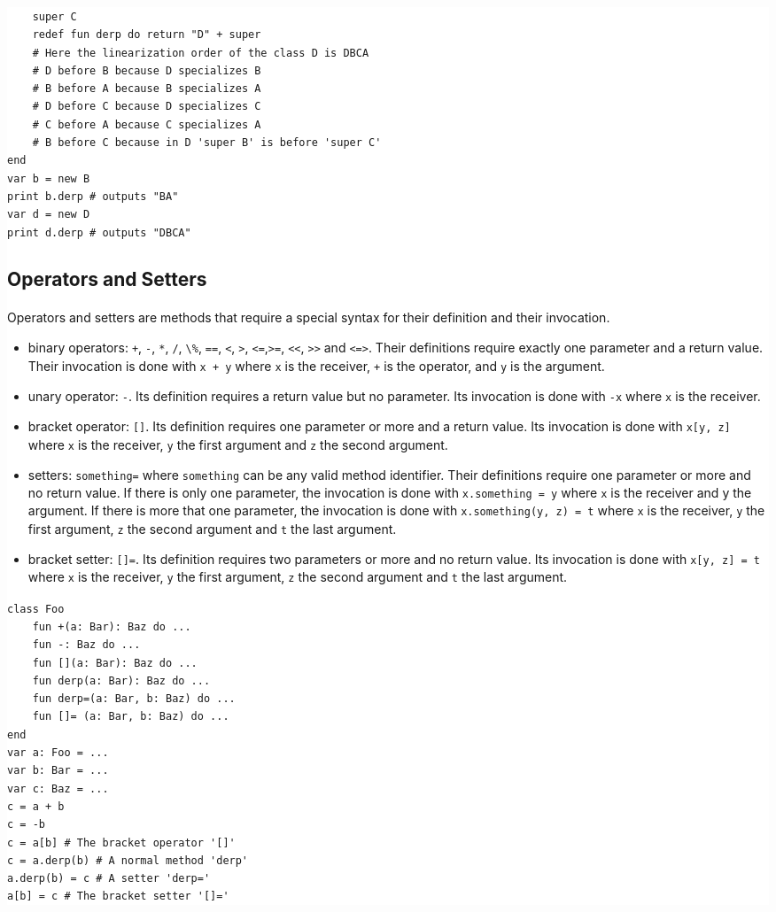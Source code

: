 ~~~
    super C
    redef fun derp do return "D" + super
    # Here the linearization order of the class D is DBCA
    # D before B because D specializes B
    # B before A because B specializes A
    # D before C because D specializes C
    # C before A because C specializes A
    # B before C because in D 'super B' is before 'super C'
end
var b = new B
print b.derp # outputs "BA"
var d = new D
print d.derp # outputs "DBCA"
~~~

## Operators and Setters

Operators and setters are methods that require a special syntax for their definition and their invocation.

-   binary operators: `+`, `-`, `*`, `/`, `\%`, `==`, `<`, `>`, `<=`,`>=`, `<<`, `>>` and `<=>`. Their definitions require exactly one     parameter and a return value. Their invocation is done with `x + y` where `x` is the receiver, `+` is the operator, and `y` is the argument.

-   unary operator: `-`. Its definition requires a return value but no parameter. Its invocation is done with `-x` where `x` is the receiver.

-   bracket operator: `[]`. Its definition requires one parameter or more and a return value. Its invocation is done with `x[y, z]` where `x` is the receiver, `y` the first argument and `z` the second argument.

-   setters: `something=` where `something` can be any valid method identifier. Their definitions require one parameter or more and no return value. If there is only one parameter, the invocation is done with `x.something = y` where `x` is the receiver and y the argument. If there is more that one parameter, the invocation is done with `x.something(y, z) = t` where `x` is the receiver, `y` the first argument, `z` the second argument and `t` the last argument.

-   bracket setter: `[]=`. Its definition requires two parameters or more and no return value. Its invocation is done with `x[y, z] = t` where `x` is the receiver, `y` the first argument, `z` the second argument and `t` the last argument.



~~~nitish
class Foo
    fun +(a: Bar): Baz do ...
    fun -: Baz do ...
    fun [](a: Bar): Baz do ...
    fun derp(a: Bar): Baz do ...
    fun derp=(a: Bar, b: Baz) do ...
    fun []= (a: Bar, b: Baz) do ...
end
var a: Foo = ...
var b: Bar = ...
var c: Baz = ...
c = a + b
c = -b
c = a[b] # The bracket operator '[]'
c = a.derp(b) # A normal method 'derp'
a.derp(b) = c # A setter 'derp='
a[b] = c # The bracket setter '[]='
~~~
